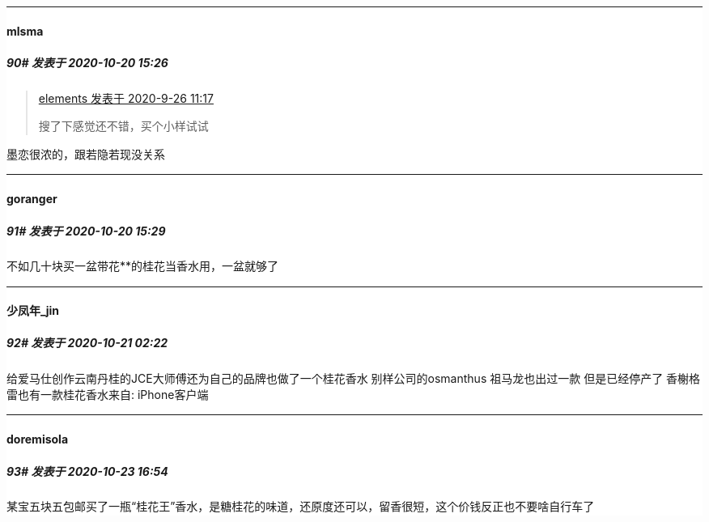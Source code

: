 




*****

####  mlsma  
##### 90#       发表于 2020-10-20 15:26



<blockquote><a href="httphttps://bbs.saraba1st.com/2b/forum.php?mod=redirect&amp;goto=findpost&amp;pid=48858914&amp;ptid=1961967" target="_blank">elements 发表于 2020-9-26 11:17</a>

搜了下感觉还不错，买个小样试试</blockquote>
墨恋很浓的，跟若隐若现没关系







*****

####  goranger  
##### 91#       发表于 2020-10-20 15:29




不如几十块买一盆带花**的桂花当香水用，一盆就够了







*****

####  少凤年_jin  
##### 92#       发表于 2020-10-21 02:22




给爱马仕创作云南丹桂的JCE大师傅还为自己的品牌也做了一个桂花香水
别样公司的osmanthus 
祖马龙也出过一款 但是已经停产了 
香榭格雷也有一款桂花香水来自: iPhone客户端







*****

####  doremisola  
##### 93#       发表于 2020-10-23 16:54




某宝五块五包邮买了一瓶“桂花王”香水，是糖桂花的味道，还原度还可以，留香很短，这个价钱反正也不要啥自行车了





                                              
